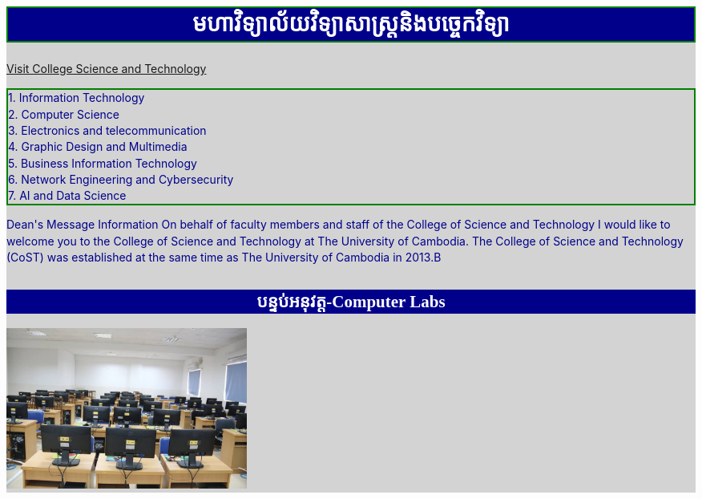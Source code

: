 
<link rel="icon" type="image\x-icon" href="images\icon.jpg">
</head>
<body style="background-color:lightgray;"> 
<h2 style="background-color:darkblue; color:white; border:2px solid green; font-family:Kh Muol; font-size:200%; text-align:center;">មហាវិទ្យាល័យវិទ្យាសាស្រ្តនិងបច្ចេកវិទ្យា</h2>
<a href="https://cost.uc.edu.kh">Visit College Science and Technology</a>
<p style="color:darkblue; border:2px solid green;">
1. Information Technology<br>
2. Computer Science<br>
3. Electronics and telecommunication<br>
4. Graphic Design and Multimedia<br>
5. Business Information Technology<br>
6. Network Engineering and Cybersecurity<br>
7. AI and Data Science
</p>
<p style="color:darkblue"> 
Dean's Message Information On behalf of faculty members and staff of the College of Science and Technology I would like to welcome you to the College of Science and Technology at The University of Cambodia.
The College of Science and Technology (CoST) was established at the same time as The University of Cambodia in 2013.B
</p>
<h2 style="background-color:darkblue; color:white; border;2px solid green; font-size:150%; font-family:Alfredo Heavy; text-align:center;"> បន្ទប់អនុវត្ត-Computer Labs </h2>
<img src="Lab1.jpg" width="300" height="200">